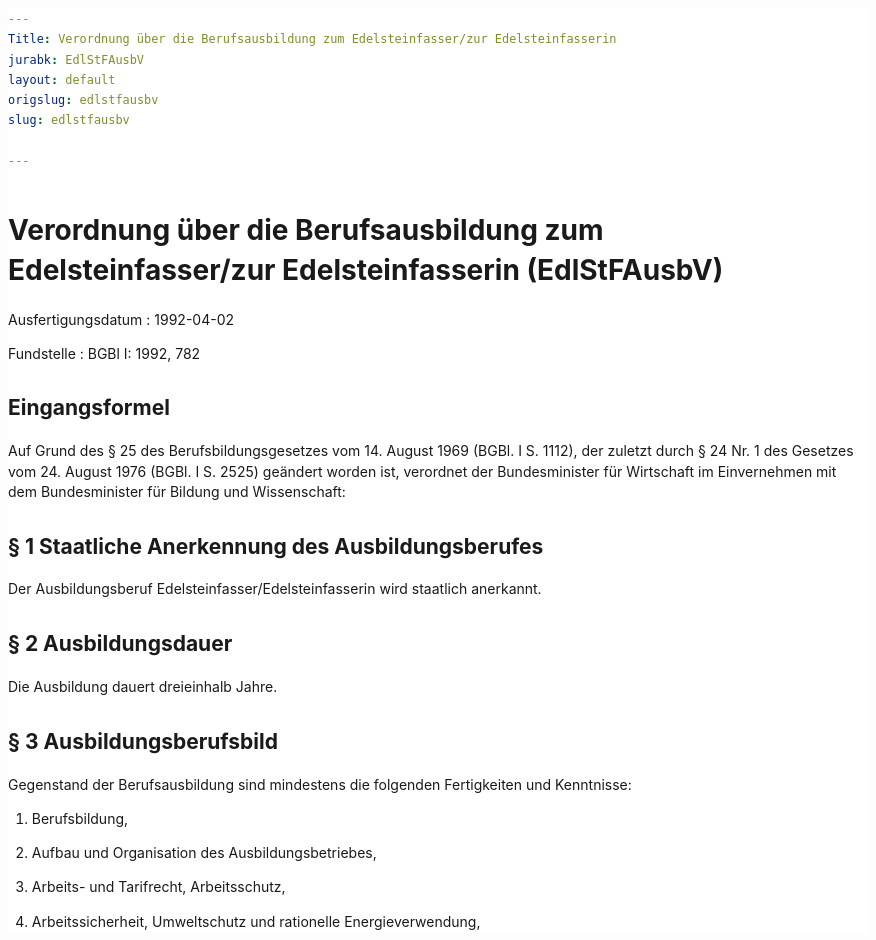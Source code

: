 ```yaml
---
Title: Verordnung über die Berufsausbildung zum Edelsteinfasser/zur Edelsteinfasserin
jurabk: EdlStFAusbV
layout: default
origslug: edlstfausbv
slug: edlstfausbv

---
```


# Verordnung über die Berufsausbildung zum Edelsteinfasser/zur Edelsteinfasserin (EdlStFAusbV)

Ausfertigungsdatum
:   1992-04-02

Fundstelle
:   BGBl I: 1992, 782

## Eingangsformel

Auf Grund des § 25 des Berufsbildungsgesetzes vom 14. August 1969
(BGBl. I S. 1112), der zuletzt durch § 24 Nr. 1 des Gesetzes vom 24.
August 1976 (BGBl. I S. 2525) geändert worden ist, verordnet der
Bundesminister für Wirtschaft im Einvernehmen mit dem Bundesminister
für Bildung und Wissenschaft:

## § 1 Staatliche Anerkennung des Ausbildungsberufes

Der Ausbildungsberuf Edelsteinfasser/Edelsteinfasserin wird staatlich
anerkannt.

## § 2 Ausbildungsdauer

Die Ausbildung dauert dreieinhalb Jahre.

## § 3 Ausbildungsberufsbild

Gegenstand der Berufsausbildung sind mindestens die folgenden
Fertigkeiten und Kenntnisse:

1.  Berufsbildung,


2.  Aufbau und Organisation des Ausbildungsbetriebes,


3.  Arbeits- und Tarifrecht, Arbeitsschutz,


4.  Arbeitssicherheit, Umweltschutz und rationelle Energieverwendung,
